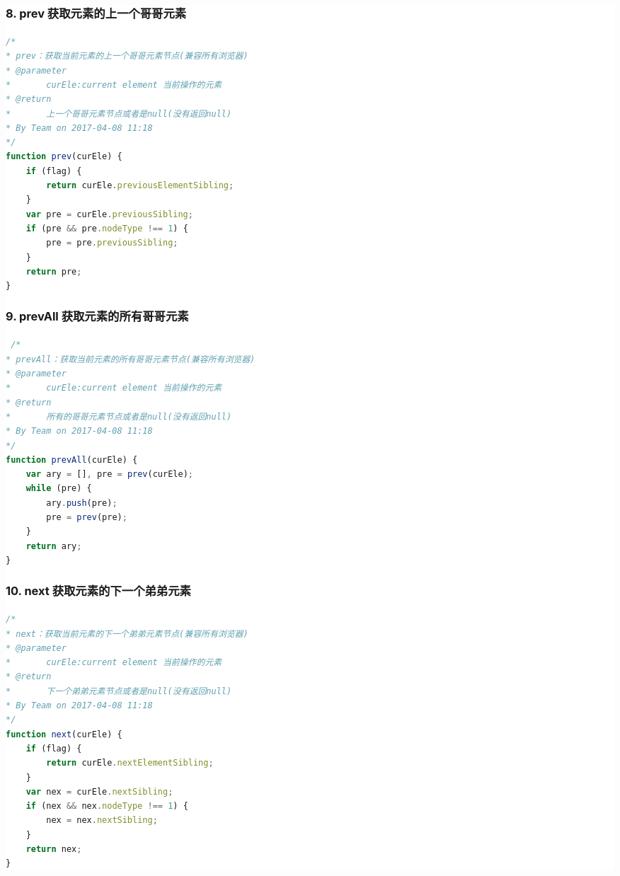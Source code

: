 ### 8. prev 获取元素的上一个哥哥元素

```javascript
/*
* prev：获取当前元素的上一个哥哥元素节点(兼容所有浏览器)
* @parameter
*       curEle:current element 当前操作的元素
* @return
*       上一个哥哥元素节点或者是null(没有返回null)
* By Team on 2017-04-08 11:18
*/
function prev(curEle) {
    if (flag) {
        return curEle.previousElementSibling;
    }
    var pre = curEle.previousSibling;
    if (pre && pre.nodeType !== 1) {
        pre = pre.previousSibling;
    }
    return pre;
}
```

### 9. prevAll 获取元素的所有哥哥元素

```javascript
 /*
* prevAll：获取当前元素的所有哥哥元素节点(兼容所有浏览器)
* @parameter
*       curEle:current element 当前操作的元素
* @return
*       所有的哥哥元素节点或者是null(没有返回null)
* By Team on 2017-04-08 11:18
*/
function prevAll(curEle) {
    var ary = [], pre = prev(curEle);
    while (pre) {
        ary.push(pre);
        pre = prev(pre);
    }
    return ary;
}
```

### 10. next 获取元素的下一个弟弟元素

```javascript
/*
* next：获取当前元素的下一个弟弟元素节点(兼容所有浏览器)
* @parameter
*       curEle:current element 当前操作的元素
* @return
*       下一个弟弟元素节点或者是null(没有返回null)
* By Team on 2017-04-08 11:18
*/
function next(curEle) {
    if (flag) {
        return curEle.nextElementSibling;
    }
    var nex = curEle.nextSibling;
    if (nex && nex.nodeType !== 1) {
        nex = nex.nextSibling;
    }
    return nex;
}
```